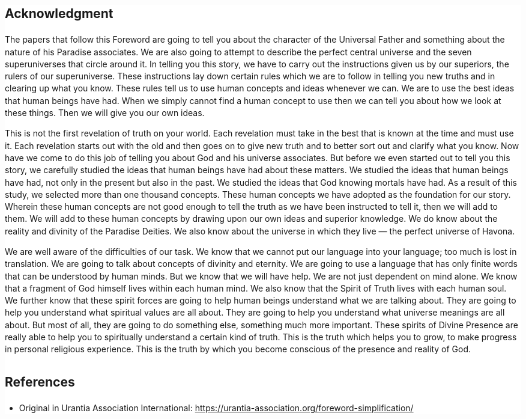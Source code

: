 ## Acknowledgment

The papers that follow this Foreword are going to tell you about the character of the Universal Father and something about the nature of his Paradise associates. We are also going to attempt to describe the perfect central universe and the seven superuniverses that circle around it. In telling you this story, we have to carry out the instructions given us by our superiors, the rulers of our superuniverse. These instructions lay down certain rules which we are to follow in telling you new truths and in clearing up what you know. These rules tell us to use human concepts and ideas whenever we can. We are to use the best ideas that human beings have had. When we simply cannot find a human concept to use then we can tell you about how we look at these things. Then we will give you our own ideas.

This is not the first revelation of truth on your world. Each revelation must take in the best that is known at the time and must use it. Each revelation starts out with the old and then goes on to give new truth and to better sort out and clarify what you know. Now have we come to do this job of telling you about God and his universe associates. But before we even started out to tell you this story, we carefully studied the ideas that human beings have had about these matters. We studied the ideas that human beings have had, not only in the present but also in the past. We studied the ideas that God knowing mortals have had. As a result of this study, we selected more than one thousand concepts. These human concepts we have adopted as the foundation for our story. Wherein these human concepts are not good enough to tell the truth as we have been instructed to tell it, then we will add to them. We will add to these human concepts by drawing upon our own ideas and superior knowledge. We do know about the reality and divinity of the Paradise Deities. We also know about the universe in which they live — the perfect universe of Havona.

We are well aware of the difficulties of our task. We know that we cannot put our language into your language; too much is lost in translation. We are going to talk about concepts of divinity and eternity. We are going to use a language that has only finite words that can be understood by human minds. But we know that we will have help. We are not just dependent on mind alone. We know that a fragment of God himself lives within each human mind. We also know that the Spirit of Truth lives with each human soul. We further know that these spirit forces are going to help human beings understand what we are talking about. They are going to help you understand what spiritual values are all about. They are going to help you understand what universe meanings are all about. But most of all, they are going to do something else, something much more important. These spirits of Divine Presence are really able to help you to spiritually understand a certain kind of truth. This is the truth which helps you to grow, to make progress in personal religious experience. This is the truth by which you become conscious of the presence and reality of God.

## References

- Original in Urantia Association International: https://urantia-association.org/foreword-simplification/